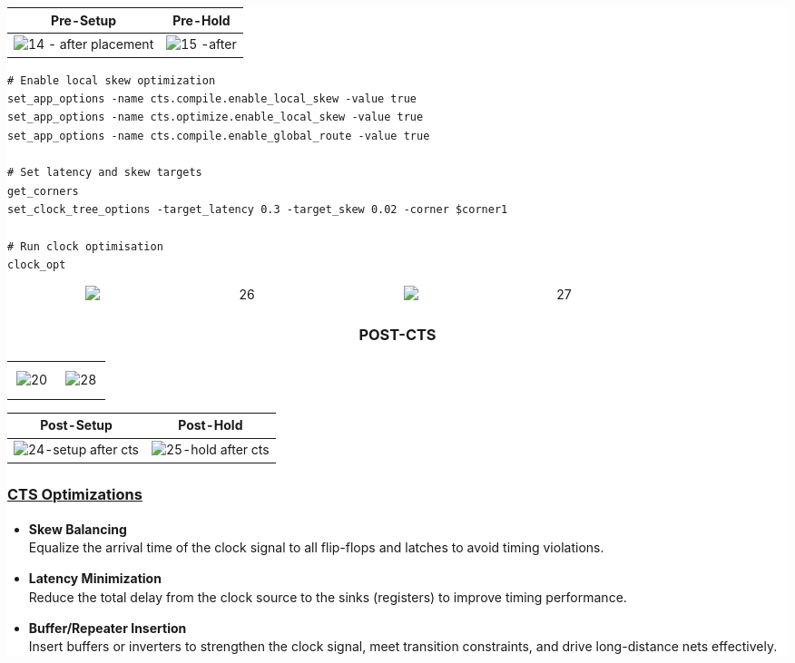 | Pre-Setup       | Pre-Hold       |
|-----------------|----------------|
| <img width="447" alt="14 - after placement" src="https://github.com/user-attachments/assets/32dd1990-fa3c-415a-8772-677d0d7da45b" /> | <img width="442" alt="15 -after" src="https://github.com/user-attachments/assets/fb03168a-6012-4ac6-b9d6-fdb09648848b" />| <br><br>
```
# Enable local skew optimization
set_app_options -name cts.compile.enable_local_skew -value true
set_app_options -name cts.optimize.enable_local_skew -value true
set_app_options -name cts.compile.enable_global_route -value true

# Set latency and skew targets
get_corners
set_clock_tree_options -target_latency 0.3 -target_skew 0.02 -corner $corner1

# Run clock optimisation
clock_opt
```
<div align="center" style="display: flex; justify-content: center; gap: 10px;">
  <img width="341" alt="26" src="https://github.com/user-attachments/assets/61649a2c-3317-4e3a-9f8f-2b3cfa54c3cc" />
  <img width="338" alt="27" src="https://github.com/user-attachments/assets/82b53699-a25c-47a6-b1be-7501694d3979" />
</div>

<h3 align="center">POST-CTS</h3>

<table align="center">
  <tr>
    <td align="center" style="padding: 10px;">
      <img width="415" alt="20" src="https://github.com/user-attachments/assets/1c79ea8c-a399-45fb-af1a-485f92c148f8" />
    </td>
    <td align="center" style="padding: 10px;">
      <img width="608" alt="28" src="https://github.com/user-attachments/assets/f7dc4cd4-bcd4-4024-acc9-858e6cb596e8" />
    </td>
  </tr>
</table>

| Post-Setup      | Post-Hold      |
|-----------------|----------------|
| <img width="446" alt="24-setup after cts" src="https://github.com/user-attachments/assets/33bca9c0-68b7-499a-9c88-f134dbb402a8" /> | <img width="442" alt="25-hold after cts" src="https://github.com/user-attachments/assets/93d88c5d-770c-4164-83d9-b162009102bd" /> | <br><br>

### [CTS Optimizations](#cts-optimizations)

- **Skew Balancing**  
  Equalize the arrival time of the clock signal to all flip-flops and latches to avoid timing violations.

- **Latency Minimization**  
  Reduce the total delay from the clock source to the sinks (registers) to improve timing performance.

- **Buffer/Repeater Insertion**  
  Insert buffers or inverters to strengthen the clock signal, meet transition constraints, and drive long-distance nets effectively.

